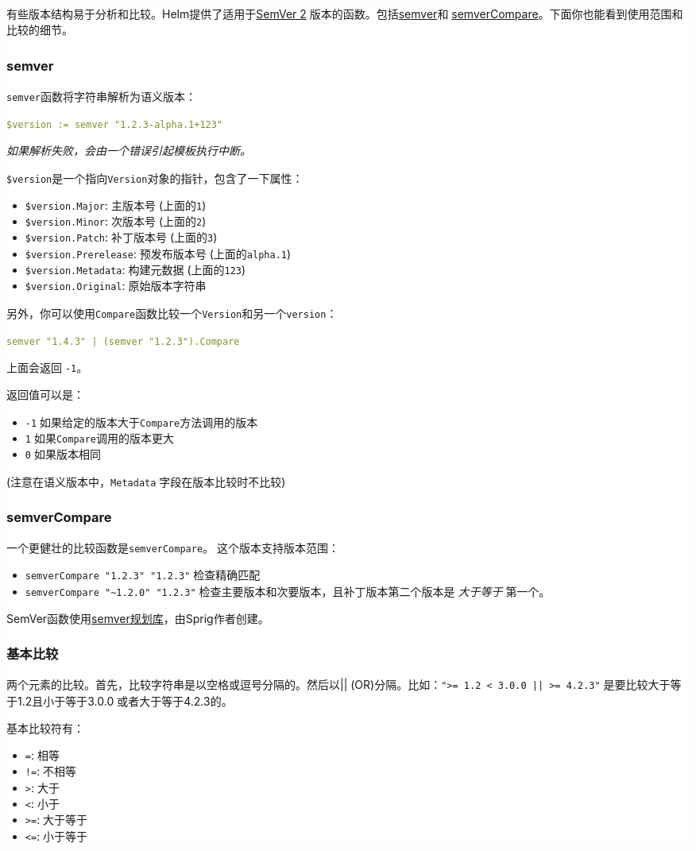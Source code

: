 有些版本结构易于分析和比较。Helm提供了适用于[SemVer 2](http://semver.org) 版本的函数。包括[semver](#semver)和
[semverCompare](#semvercompare)。下面你也能看到使用范围和比较的细节。

### semver

`semver`函数将字符串解析为语义版本：

```yaml
$version := semver "1.2.3-alpha.1+123"
```

_如果解析失败，会由一个错误引起模板执行中断。_

 `$version`是一个指向`Version`对象的指针，包含了一下属性：

* `$version.Major`: 主版本号 (上面的`1`)
* `$version.Minor`: 次版本号 (上面的`2`)
* `$version.Patch`: 补丁版本号 (上面的`3`)
* `$version.Prerelease`: 预发布版本号 (上面的`alpha.1`)
* `$version.Metadata`: 构建元数据 (上面的`123`)
* `$version.Original`: 原始版本字符串

另外，你可以使用`Compare`函数比较一个`Version`和另一个`version`：

```yaml
semver "1.4.3" | (semver "1.2.3").Compare
```

上面会返回 `-1`。

返回值可以是：

* `-1` 如果给定的版本大于`Compare`方法调用的版本
* `1` 如果`Compare`调用的版本更大
* `0` 如果版本相同

(注意在语义版本中，`Metadata` 字段在版本比较时不比较)

### semverCompare

一个更健壮的比较函数是`semverCompare`。 这个版本支持版本范围：

* `semverCompare "1.2.3" "1.2.3"` 检查精确匹配
* `semverCompare "~1.2.0" "1.2.3"` 检查主要版本和次要版本，且补丁版本第二个版本是 _大于等于_ 第一个。

SemVer函数使用[semver规划库](https://github.com/Masterminds/semver)，由Sprig作者创建。

### 基本比较

两个元素的比较。首先，比较字符串是以空格或逗号分隔的。然后以|| (OR)分隔。比如：`">= 1.2 < 3.0.0 || >= 4.2.3"`
是要比较大于等于1.2且小于等于3.0.0 或者大于等于4.2.3的。

基本比较符有：

* `=`: 相等
* `!=`: 不相等
* `>`: 大于
* `<`: 小于
* `>=`: 大于等于
* `<=`: 小于等于
